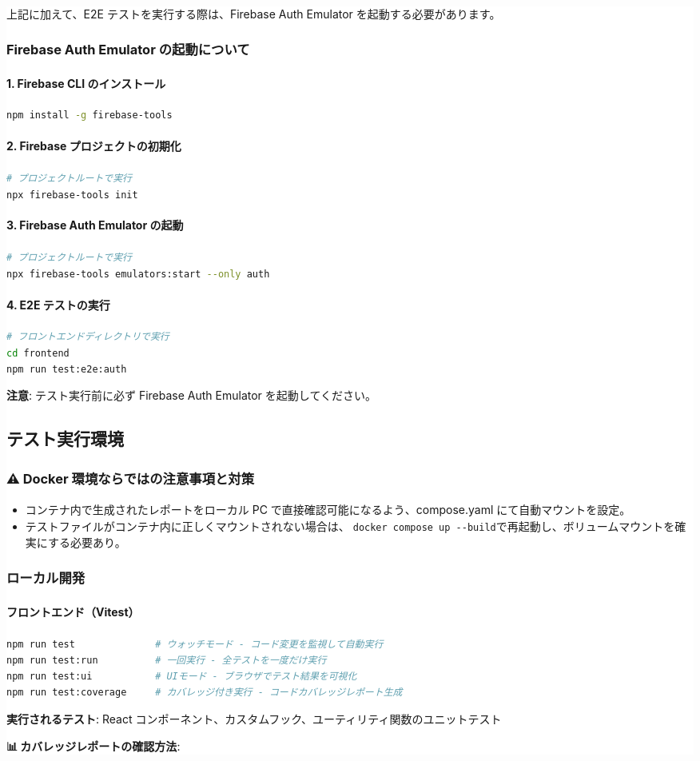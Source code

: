 上記に加えて、E2E テストを実行する際は、Firebase Auth Emulator を起動する必要があります。

### Firebase Auth Emulator の起動について

#### **1. Firebase CLI のインストール**

```bash
npm install -g firebase-tools
```

#### **2. Firebase プロジェクトの初期化**

```bash
# プロジェクトルートで実行
npx firebase-tools init
```

#### **3. Firebase Auth Emulator の起動**

```bash
# プロジェクトルートで実行
npx firebase-tools emulators:start --only auth
```

#### **4. E2E テストの実行**

```bash
# フロントエンドディレクトリで実行
cd frontend
npm run test:e2e:auth
```

**注意**: テスト実行前に必ず Firebase Auth Emulator を起動してください。

## テスト実行環境

### **⚠️ Docker 環境ならではの注意事項と対策**

- コンテナ内で生成されたレポートをローカル PC で直接確認可能になるよう、compose.yaml にて自動マウントを設定。
- テストファイルがコンテナ内に正しくマウントされない場合は、 `docker compose up --build`で再起動し、ボリュームマウントを確実にする必要あり。

### ローカル開発

#### フロントエンド（Vitest）

```bash
npm run test              # ウォッチモード - コード変更を監視して自動実行
npm run test:run          # 一回実行 - 全テストを一度だけ実行
npm run test:ui           # UIモード - ブラウザでテスト結果を可視化
npm run test:coverage     # カバレッジ付き実行 - コードカバレッジレポート生成
```

**実行されるテスト**: React コンポーネント、カスタムフック、ユーティリティ関数のユニットテスト

**📊 カバレッジレポートの確認方法**:
